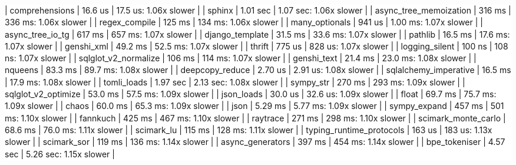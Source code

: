 | comprehensions             | 16.6 us                                                                | 17.5 us: 1.06x slower                                                            |
| sphinx                     | 1.01 sec                                                               | 1.07 sec: 1.06x slower                                                           |
| async_tree_memoization     | 316 ms                                                                 | 336 ms: 1.06x slower                                                             |
| regex_compile              | 125 ms                                                                 | 134 ms: 1.06x slower                                                             |
| many_optionals             | 941 us                                                                 | 1.00 ms: 1.07x slower                                                            |
| async_tree_io_tg           | 617 ms                                                                 | 657 ms: 1.07x slower                                                             |
| django_template            | 31.5 ms                                                                | 33.6 ms: 1.07x slower                                                            |
| pathlib                    | 16.5 ms                                                                | 17.6 ms: 1.07x slower                                                            |
| genshi_xml                 | 49.2 ms                                                                | 52.5 ms: 1.07x slower                                                            |
| thrift                     | 775 us                                                                 | 828 us: 1.07x slower                                                             |
| logging_silent             | 100 ns                                                                 | 108 ns: 1.07x slower                                                             |
| sqlglot_v2_normalize       | 106 ms                                                                 | 114 ms: 1.07x slower                                                             |
| genshi_text                | 21.4 ms                                                                | 23.0 ms: 1.08x slower                                                            |
| nqueens                    | 83.3 ms                                                                | 89.7 ms: 1.08x slower                                                            |
| deepcopy_reduce            | 2.70 us                                                                | 2.91 us: 1.08x slower                                                            |
| sqlalchemy_imperative      | 16.5 ms                                                                | 17.9 ms: 1.08x slower                                                            |
| tomli_loads                | 1.97 sec                                                               | 2.13 sec: 1.08x slower                                                           |
| sympy_str                  | 270 ms                                                                 | 293 ms: 1.09x slower                                                             |
| sqlglot_v2_optimize        | 53.0 ms                                                                | 57.5 ms: 1.09x slower                                                            |
| json_loads                 | 30.0 us                                                                | 32.6 us: 1.09x slower                                                            |
| float                      | 69.7 ms                                                                | 75.7 ms: 1.09x slower                                                            |
| chaos                      | 60.0 ms                                                                | 65.3 ms: 1.09x slower                                                            |
| json                       | 5.29 ms                                                                | 5.77 ms: 1.09x slower                                                            |
| sympy_expand               | 457 ms                                                                 | 501 ms: 1.10x slower                                                             |
| fannkuch                   | 425 ms                                                                 | 467 ms: 1.10x slower                                                             |
| raytrace                   | 271 ms                                                                 | 298 ms: 1.10x slower                                                             |
| scimark_monte_carlo        | 68.6 ms                                                                | 76.0 ms: 1.11x slower                                                            |
| scimark_lu                 | 115 ms                                                                 | 128 ms: 1.11x slower                                                             |
| typing_runtime_protocols   | 163 us                                                                 | 183 us: 1.13x slower                                                             |
| scimark_sor                | 119 ms                                                                 | 136 ms: 1.14x slower                                                             |
| async_generators           | 397 ms                                                                 | 454 ms: 1.14x slower                                                             |
| bpe_tokeniser              | 4.57 sec                                                               | 5.26 sec: 1.15x slower                                                           |